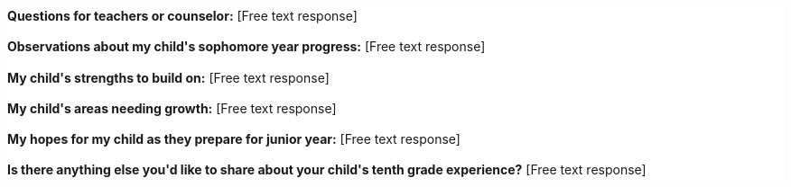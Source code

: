 **Questions for teachers or counselor:**
[Free text response]

**Observations about my child's sophomore year progress:**
[Free text response]

**My child's strengths to build on:**
[Free text response]

**My child's areas needing growth:**
[Free text response]

**My hopes for my child as they prepare for junior year:**
[Free text response]

**Is there anything else you'd like to share about your child's tenth grade experience?**
[Free text response]
